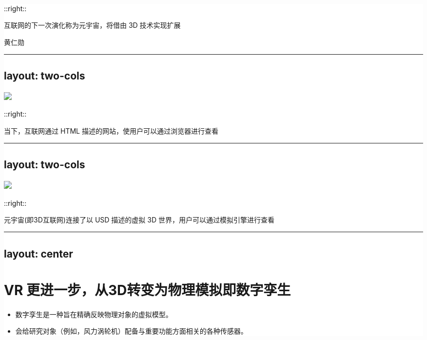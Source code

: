 ::right::


<div class="h-full flex items-center">
<p>
互联网的下一次演化称为元宇宙，将借由 3D 技术实现扩展

黄仁勋
</p>
</div>



---
layout: two-cols
---

<div class="h-full flex items-center">
<img class="w-416px" src="https://img.js.design/assets/img/637e2e8d0fb5d48ccc5e6c3a.png#9314e3f9a2974239ece6a38ac1353657"/>
</div>

::right::


<div class="h-full flex items-center">
<p>
当下，互联网通过 HTML 描述的网站，使用户可以通过浏览器进行查看
</p>
</div>


---
layout: two-cols
---

<div class="h-full flex items-center">
<img class="w-416px" src="https://img.js.design/assets/img/637e2ebb0fb5d48ccc5e7616.png#94942584fe42d55a8363dbe3c4cf1f66"/>
</div>

::right::

<div class="h-full flex items-center">
<p>
元宇宙(即3D互联网)连接了以 USD 描述的虚拟 3D 世界，用户可以通过模拟引擎进行查看
</p>
</div>

---
layout: center
---

# VR 更进一步，从3D转变为物理模拟即数字孪生

- 数字孪生是一种旨在精确反映物理对象的虚拟模型。 

- 会给研究对象（例如，风力涡轮机）配备与重要功能方面相关的各种传感器。 
